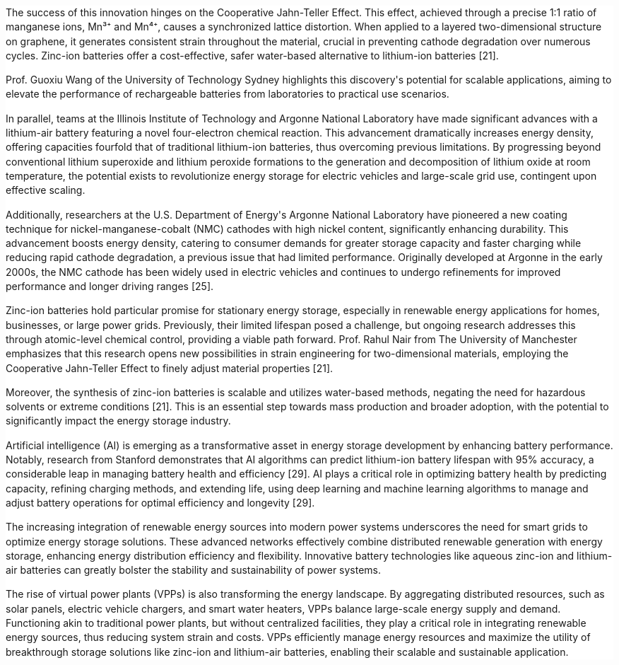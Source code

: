 The success of this innovation hinges on the Cooperative Jahn-Teller Effect. This effect, achieved through a precise 1:1 ratio of manganese ions, Mn³⁺ and Mn⁴⁺, causes a synchronized lattice distortion. When applied to a layered two-dimensional structure on graphene, it generates consistent strain throughout the material, crucial in preventing cathode degradation over numerous cycles. Zinc-ion batteries offer a cost-effective, safer water-based alternative to lithium-ion batteries [21].

Prof. Guoxiu Wang of the University of Technology Sydney highlights this discovery's potential for scalable applications, aiming to elevate the performance of rechargeable batteries from laboratories to practical use scenarios.

In parallel, teams at the Illinois Institute of Technology and Argonne National Laboratory have made significant advances with a lithium-air battery featuring a novel four-electron chemical reaction. This advancement dramatically increases energy density, offering capacities fourfold that of traditional lithium-ion batteries, thus overcoming previous limitations. By progressing beyond conventional lithium superoxide and lithium peroxide formations to the generation and decomposition of lithium oxide at room temperature, the potential exists to revolutionize energy storage for electric vehicles and large-scale grid use, contingent upon effective scaling.

Additionally, researchers at the U.S. Department of Energy's Argonne National Laboratory have pioneered a new coating technique for nickel-manganese-cobalt (NMC) cathodes with high nickel content, significantly enhancing durability. This advancement boosts energy density, catering to consumer demands for greater storage capacity and faster charging while reducing rapid cathode degradation, a previous issue that had limited performance. Originally developed at Argonne in the early 2000s, the NMC cathode has been widely used in electric vehicles and continues to undergo refinements for improved performance and longer driving ranges [25].

Zinc-ion batteries hold particular promise for stationary energy storage, especially in renewable energy applications for homes, businesses, or large power grids. Previously, their limited lifespan posed a challenge, but ongoing research addresses this through atomic-level chemical control, providing a viable path forward. Prof. Rahul Nair from The University of Manchester emphasizes that this research opens new possibilities in strain engineering for two-dimensional materials, employing the Cooperative Jahn-Teller Effect to finely adjust material properties [21].

Moreover, the synthesis of zinc-ion batteries is scalable and utilizes water-based methods, negating the need for hazardous solvents or extreme conditions [21]. This is an essential step towards mass production and broader adoption, with the potential to significantly impact the energy storage industry.

Artificial intelligence (AI) is emerging as a transformative asset in energy storage development by enhancing battery performance. Notably, research from Stanford demonstrates that AI algorithms can predict lithium-ion battery lifespan with 95% accuracy, a considerable leap in managing battery health and efficiency [29]. AI plays a critical role in optimizing battery health by predicting capacity, refining charging methods, and extending life, using deep learning and machine learning algorithms to manage and adjust battery operations for optimal efficiency and longevity [29].

The increasing integration of renewable energy sources into modern power systems underscores the need for smart grids to optimize energy storage solutions. These advanced networks effectively combine distributed renewable generation with energy storage, enhancing energy distribution efficiency and flexibility. Innovative battery technologies like aqueous zinc-ion and lithium-air batteries can greatly bolster the stability and sustainability of power systems.

The rise of virtual power plants (VPPs) is also transforming the energy landscape. By aggregating distributed resources, such as solar panels, electric vehicle chargers, and smart water heaters, VPPs balance large-scale energy supply and demand. Functioning akin to traditional power plants, but without centralized facilities, they play a critical role in integrating renewable energy sources, thus reducing system strain and costs. VPPs efficiently manage energy resources and maximize the utility of breakthrough storage solutions like zinc-ion and lithium-air batteries, enabling their scalable and sustainable application.
